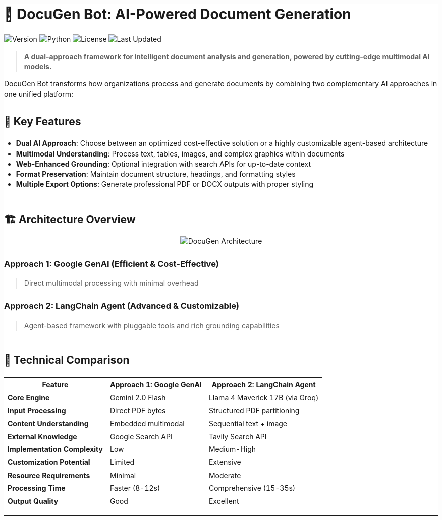 # 📄 DocuGen Bot: AI-Powered Document Generation

![Version](https://img.shields.io/badge/version-1.0.0-blue.svg)
![Python](https://img.shields.io/badge/Python-3.8%2B-green.svg)
![License](https://img.shields.io/badge/license-MIT-purple.svg)
![Last Updated](https://img.shields.io/badge/Last%20Updated-April%202025-orange.svg)

> **A dual-approach framework for intelligent document analysis and generation, powered by cutting-edge multimodal AI models.**

DocuGen Bot transforms how organizations process and generate documents by combining two complementary AI approaches in one unified platform:

## 🚀 Key Features

- **Dual AI Approach**: Choose between an optimized cost-effective solution or a highly customizable agent-based architecture
- **Multimodal Understanding**: Process text, tables, images, and complex graphics within documents
- **Web-Enhanced Grounding**: Optional integration with search APIs for up-to-date context
- **Format Preservation**: Maintain document structure, headings, and formatting styles
- **Multiple Export Options**: Generate professional PDF or DOCX outputs with proper styling

---

## 🏗️ Architecture Overview

<div align="center">
  <img src="https://mermaid.ink/img/pako:eNp1ksFuwjAMhl_F8qkgFcohh1FtqCCNjVFpbL1EbmJK1CYhcVCF-u4jKYgxsUvs_P7_z7HdCyyshdILqltlsIJKIVcObSWUh1bAGnR0AgQ8rGrZgPc5-iS0RoXWaFEZnMHHAz_BaqiTQqEbzWEQQvuq1XsZdGTFxO1R1qNxZEzfkrmQCzJP8Np8ICPk7lxiOuavDR5qNKiL4KV5GV2x5sn073XCZCbFp7LdP15-OlY5V7ZBD2XUVH0gveOoHzRdVzvpLJa5-V8JW17vWElbF4i7ykP1jPE0SWbj-Sw1I-OtDkAbrqEMhNwgkVFOUdKwQlLLBvzE6bnVdaVxjDNGzvHrOpBIVt-Bk73v8w0pT1SbwJV_5-7pWLrS5GiMXl5dL0Fwp-QEYSfKbpS-IEYpkxSi6AUpnT1RtfgGa-C-JA" alt="DocuGen Architecture" width="80%"/>
</div>

### Approach 1: Google GenAI (Efficient & Cost-Effective)
> Direct multimodal processing with minimal overhead

### Approach 2: LangChain Agent (Advanced & Customizable)
> Agent-based framework with pluggable tools and rich grounding capabilities

---

## 🔎 Technical Comparison

| Feature | Approach 1: Google GenAI | Approach 2: LangChain Agent |
|---------|--------------------------|------------------------------|
| **Core Engine** | Gemini 2.0 Flash | Llama 4 Maverick 17B (via Groq) |
| **Input Processing** | Direct PDF bytes | Structured PDF partitioning |
| **Content Understanding** | Embedded multimodal | Sequential text + image |
| **External Knowledge** | Google Search API | Tavily Search API |
| **Implementation Complexity** | Low | Medium-High |
| **Customization Potential** | Limited | Extensive |
| **Resource Requirements** | Minimal | Moderate |
| **Processing Time** | Faster (8-12s) | Comprehensive (15-35s) |
| **Output Quality** | Good | Excellent |

---